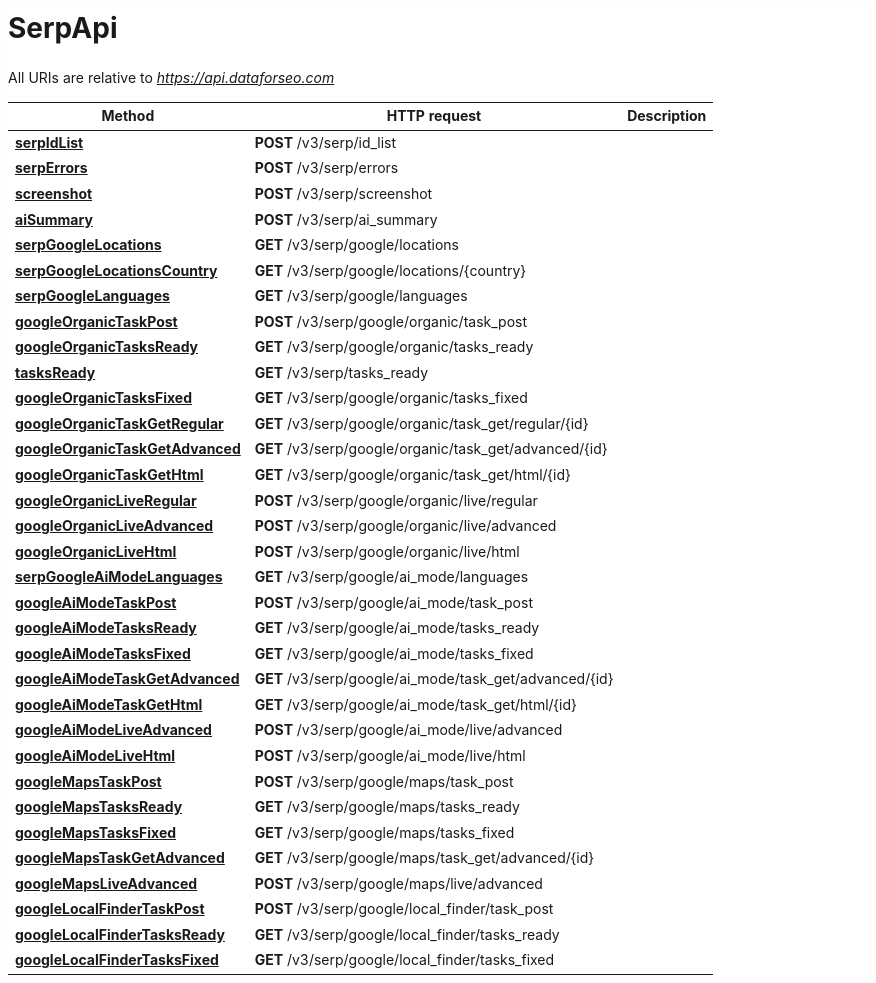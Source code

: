 # SerpApi

All URIs are relative to *https://api.dataforseo.com*

| Method | HTTP request | Description |
|------------- | ------------- | -------------|
| [**serpIdList**](SerpApi.md#serpIdList) | **POST**  /v3/serp/id_list  |
| [**serpErrors**](SerpApi.md#serpErrors) | **POST**  /v3/serp/errors  |
| [**screenshot**](SerpApi.md#screenshot) | **POST**  /v3/serp/screenshot  |
| [**aiSummary**](SerpApi.md#aiSummary) | **POST**  /v3/serp/ai_summary  |
| [**serpGoogleLocations**](SerpApi.md#serpGoogleLocations) | **GET**  /v3/serp/google/locations  |
| [**serpGoogleLocationsCountry**](SerpApi.md#serpGoogleLocationsCountry) | **GET**  /v3/serp/google/locations/{country}  |
| [**serpGoogleLanguages**](SerpApi.md#serpGoogleLanguages) | **GET**  /v3/serp/google/languages  |
| [**googleOrganicTaskPost**](SerpApi.md#googleOrganicTaskPost) | **POST**  /v3/serp/google/organic/task_post  |
| [**googleOrganicTasksReady**](SerpApi.md#googleOrganicTasksReady) | **GET**  /v3/serp/google/organic/tasks_ready  |
| [**tasksReady**](SerpApi.md#tasksReady) | **GET**  /v3/serp/tasks_ready  |
| [**googleOrganicTasksFixed**](SerpApi.md#googleOrganicTasksFixed) | **GET**  /v3/serp/google/organic/tasks_fixed  |
| [**googleOrganicTaskGetRegular**](SerpApi.md#googleOrganicTaskGetRegular) | **GET**  /v3/serp/google/organic/task_get/regular/{id}  |
| [**googleOrganicTaskGetAdvanced**](SerpApi.md#googleOrganicTaskGetAdvanced) | **GET**  /v3/serp/google/organic/task_get/advanced/{id}  |
| [**googleOrganicTaskGetHtml**](SerpApi.md#googleOrganicTaskGetHtml) | **GET**  /v3/serp/google/organic/task_get/html/{id}  |
| [**googleOrganicLiveRegular**](SerpApi.md#googleOrganicLiveRegular) | **POST**  /v3/serp/google/organic/live/regular  |
| [**googleOrganicLiveAdvanced**](SerpApi.md#googleOrganicLiveAdvanced) | **POST**  /v3/serp/google/organic/live/advanced  |
| [**googleOrganicLiveHtml**](SerpApi.md#googleOrganicLiveHtml) | **POST**  /v3/serp/google/organic/live/html  |
| [**serpGoogleAiModeLanguages**](SerpApi.md#serpGoogleAiModeLanguages) | **GET**  /v3/serp/google/ai_mode/languages  |
| [**googleAiModeTaskPost**](SerpApi.md#googleAiModeTaskPost) | **POST**  /v3/serp/google/ai_mode/task_post  |
| [**googleAiModeTasksReady**](SerpApi.md#googleAiModeTasksReady) | **GET**  /v3/serp/google/ai_mode/tasks_ready  |
| [**googleAiModeTasksFixed**](SerpApi.md#googleAiModeTasksFixed) | **GET**  /v3/serp/google/ai_mode/tasks_fixed  |
| [**googleAiModeTaskGetAdvanced**](SerpApi.md#googleAiModeTaskGetAdvanced) | **GET**  /v3/serp/google/ai_mode/task_get/advanced/{id}  |
| [**googleAiModeTaskGetHtml**](SerpApi.md#googleAiModeTaskGetHtml) | **GET**  /v3/serp/google/ai_mode/task_get/html/{id}  |
| [**googleAiModeLiveAdvanced**](SerpApi.md#googleAiModeLiveAdvanced) | **POST**  /v3/serp/google/ai_mode/live/advanced  |
| [**googleAiModeLiveHtml**](SerpApi.md#googleAiModeLiveHtml) | **POST**  /v3/serp/google/ai_mode/live/html  |
| [**googleMapsTaskPost**](SerpApi.md#googleMapsTaskPost) | **POST**  /v3/serp/google/maps/task_post  |
| [**googleMapsTasksReady**](SerpApi.md#googleMapsTasksReady) | **GET**  /v3/serp/google/maps/tasks_ready  |
| [**googleMapsTasksFixed**](SerpApi.md#googleMapsTasksFixed) | **GET**  /v3/serp/google/maps/tasks_fixed  |
| [**googleMapsTaskGetAdvanced**](SerpApi.md#googleMapsTaskGetAdvanced) | **GET**  /v3/serp/google/maps/task_get/advanced/{id}  |
| [**googleMapsLiveAdvanced**](SerpApi.md#googleMapsLiveAdvanced) | **POST**  /v3/serp/google/maps/live/advanced  |
| [**googleLocalFinderTaskPost**](SerpApi.md#googleLocalFinderTaskPost) | **POST**  /v3/serp/google/local_finder/task_post  |
| [**googleLocalFinderTasksReady**](SerpApi.md#googleLocalFinderTasksReady) | **GET**  /v3/serp/google/local_finder/tasks_ready  |
| [**googleLocalFinderTasksFixed**](SerpApi.md#googleLocalFinderTasksFixed) | **GET**  /v3/serp/google/local_finder/tasks_fixed  |